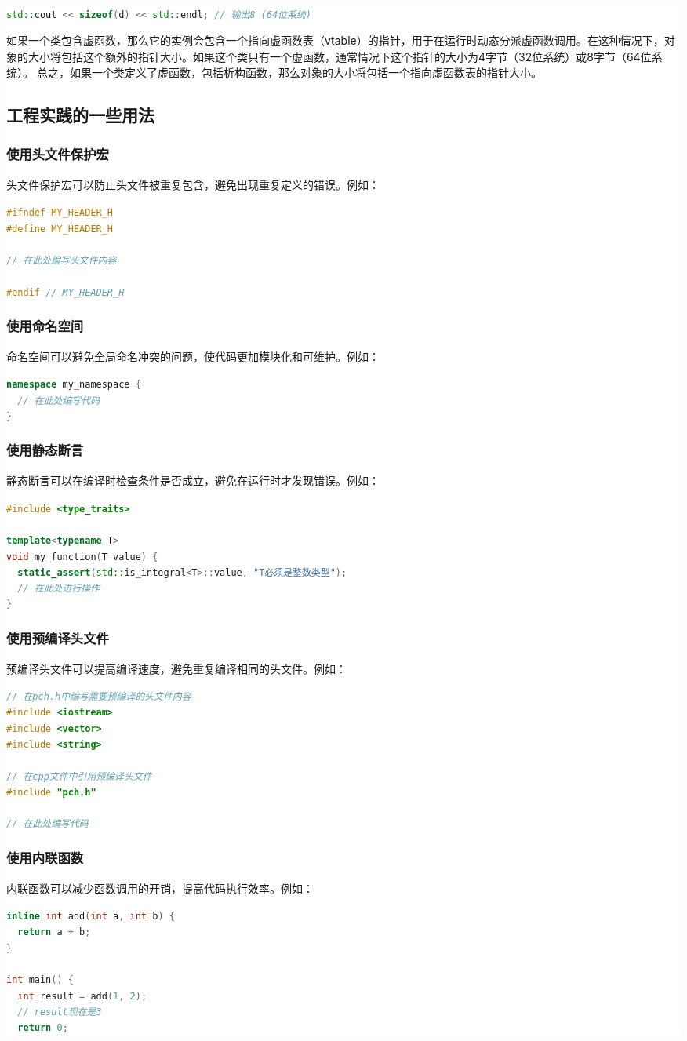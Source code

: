 ``` cpp
std::cout << sizeof(d) << std::endl; // 输出8 (64位系统)

```
如果一个类包含虚函数，那么它的实例会包含一个指向虚函数表（vtable）的指针，用于在运行时动态分派虚函数调用。在这种情况下，对象的大小将包括这个额外的指针大小。如果这个类只有一个虚函数，通常情况下这个指针的大小为4字节（32位系统）或8字节（64位系统）。
总之，如果一个类定义了虚函数，包括析构函数，那么对象的大小将包括一个指向虚函数表的指针大小。
## 工程实践的一些用法
### 使用头文件保护宏
头文件保护宏可以防止头文件被重复包含，避免出现重复定义的错误。例如：  
``` c++
#ifndef MY_HEADER_H
#define MY_HEADER_H

// 在此处编写头文件内容

#endif // MY_HEADER_H
```
### 使用命名空间
命名空间可以避免全局命名冲突的问题，使代码更加模块化和可维护。例如：  
``` c++
namespace my_namespace {
  // 在此处编写代码
}
```
### 使用静态断言
静态断言可以在编译时检查条件是否成立，避免在运行时才发现错误。例如：  
``` c++
#include <type_traits>

template<typename T>
void my_function(T value) {
  static_assert(std::is_integral<T>::value, "T必须是整数类型");
  // 在此处进行操作
}

```
### 使用预编译头文件
预编译头文件可以提高编译速度，避免重复编译相同的头文件。例如：  
``` c++
// 在pch.h中编写需要预编译的头文件内容
#include <iostream>
#include <vector>
#include <string>

// 在cpp文件中引用预编译头文件
#include "pch.h"

// 在此处编写代码
```
### 使用内联函数
内联函数可以减少函数调用的开销，提高代码执行效率。例如：  
``` c++
inline int add(int a, int b) {
  return a + b;
}

int main() {
  int result = add(1, 2);
  // result现在是3
  return 0;
```